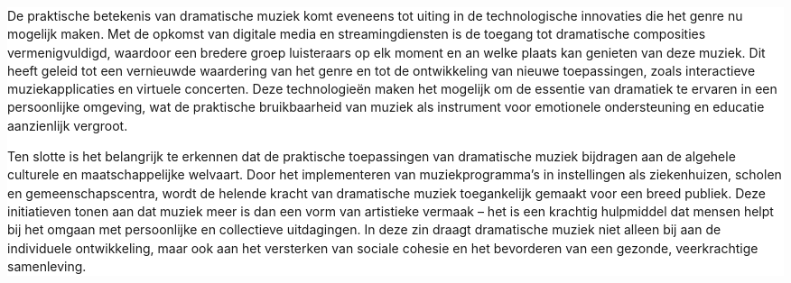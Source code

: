 De praktische betekenis van dramatische muziek komt eveneens tot uiting in de technologische innovaties die het genre nu mogelijk maken. Met de opkomst van digitale media en streamingdiensten is de toegang tot dramatische composities vermenigvuldigd, waardoor een bredere groep luisteraars op elk moment en an welke plaats kan genieten van deze muziek. Dit heeft geleid tot een vernieuwde waardering van het genre en tot de ontwikkeling van nieuwe toepassingen, zoals interactieve muziekapplicaties en virtuele concerten. Deze technologieën maken het mogelijk om de essentie van dramatiek te ervaren in een persoonlijke omgeving, wat de praktische bruikbaarheid van muziek als instrument voor emotionele ondersteuning en educatie aanzienlijk vergroot.

Ten slotte is het belangrijk te erkennen dat de praktische toepassingen van dramatische muziek bijdragen aan de algehele culturele en maatschappelijke welvaart. Door het implementeren van muziekprogramma’s in instellingen als ziekenhuizen, scholen en gemeenschapscentra, wordt de helende kracht van dramatische muziek toegankelijk gemaakt voor een breed publiek. Deze initiatieven tonen aan dat muziek meer is dan een vorm van artistieke vermaak – het is een krachtig hulpmiddel dat mensen helpt bij het omgaan met persoonlijke en collectieve uitdagingen. In deze zin draagt dramatische muziek niet alleen bij aan de individuele ontwikkeling, maar ook aan het versterken van sociale cohesie en het bevorderen van een gezonde, veerkrachtige samenleving.
